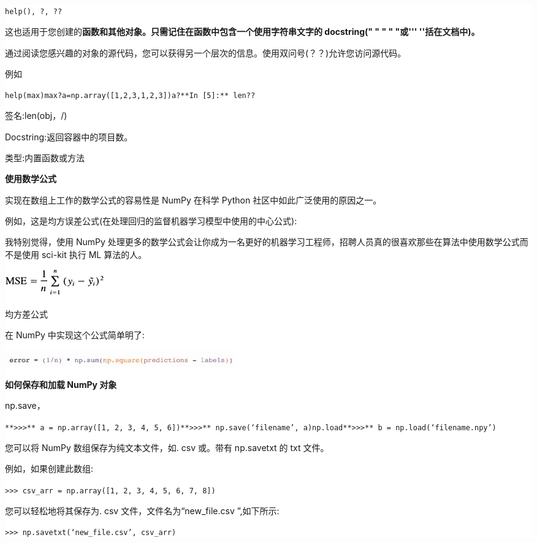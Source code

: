 ```
help(), ?, ??
```

这也适用于您创建的**函数和其他对象。只需记住在函数中包含一个使用字符串文字的 docstring(" " " " "或''' ''括在文档中)。**

通过阅读您感兴趣的对象的源代码，您可以获得另一个层次的信息。使用双问号(？？)允许您访问源代码。

例如

```
help(max)max?a=np.array([1,2,3,1,2,3])a?**In [5]:** len??
```

签名:len(obj，/)

Docstring:返回容器中的项目数。

类型:内置函数或方法

**使用数学公式**

实现在数组上工作的数学公式的容易性是 NumPy 在科学 Python 社区中如此广泛使用的原因之一。

例如，这是均方误差公式(在处理回归的监督机器学习模型中使用的中心公式):

我特别觉得，使用 NumPy 处理更多的数学公式会让你成为一名更好的机器学习工程师，招聘人员真的很喜欢那些在算法中使用数学公式而不是使用 sci-kit 执行 ML 算法的人。

![](img/ab3671ba58dd312927e7d1c717960482.png)

均方差公式

在 NumPy 中实现这个公式简单明了:

![](img/c39eece16a1a248daffbb3bdd1573a64.png)

**如何保存和加载 NumPy 对象**

np.save，

```
**>>>** a = np.array([1, 2, 3, 4, 5, 6])**>>>** np.save(‘filename’, a)np.load**>>>** b = np.load(‘filename.npy’)
```

您可以将 NumPy 数组保存为纯文本文件，如. csv 或。带有 np.savetxt 的 txt 文件。

例如，如果创建此数组:

```
>>> csv_arr = np.array([1, 2, 3, 4, 5, 6, 7, 8])
```

您可以轻松地将其保存为. csv 文件，文件名为“new_file.csv ”,如下所示:

```
>>> np.savetxt(‘new_file.csv’, csv_arr)
```
